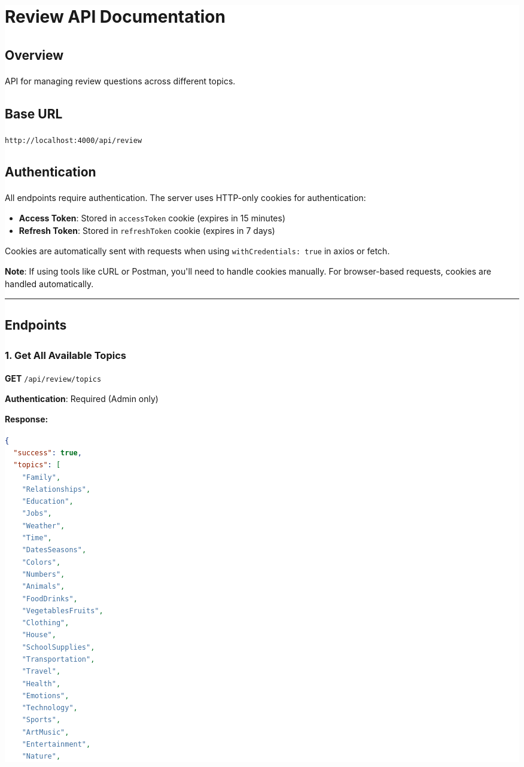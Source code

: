 # Review API Documentation

## Overview

API for managing review questions across different topics.

## Base URL

```
http://localhost:4000/api/review
```

## Authentication

All endpoints require authentication. The server uses HTTP-only cookies for authentication:

- **Access Token**: Stored in `accessToken` cookie (expires in 15 minutes)
- **Refresh Token**: Stored in `refreshToken` cookie (expires in 7 days)

Cookies are automatically sent with requests when using `withCredentials: true` in axios or fetch.

**Note**: If using tools like cURL or Postman, you'll need to handle cookies manually. For browser-based requests, cookies are handled automatically.

---

## Endpoints

### 1. Get All Available Topics

**GET** `/api/review/topics`

**Authentication**: Required (Admin only)

**Response:**

```json
{
  "success": true,
  "topics": [
    "Family",
    "Relationships",
    "Education",
    "Jobs",
    "Weather",
    "Time",
    "DatesSeasons",
    "Colors",
    "Numbers",
    "Animals",
    "FoodDrinks",
    "VegetablesFruits",
    "Clothing",
    "House",
    "SchoolSupplies",
    "Transportation",
    "Travel",
    "Health",
    "Emotions",
    "Technology",
    "Sports",
    "ArtMusic",
    "Entertainment",
    "Nature",
```